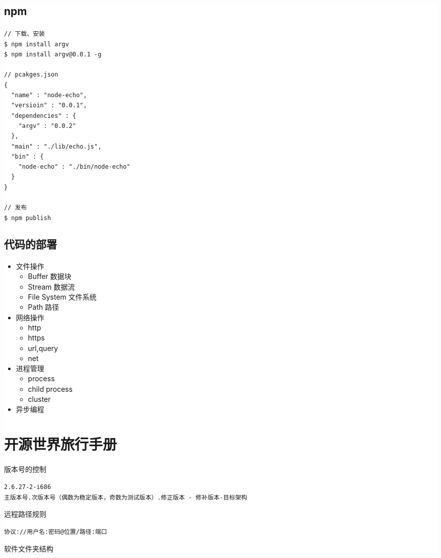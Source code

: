 ## npm

    // 下载、安装
    $ npm install argv
    $ npm install argv@0.0.1 -g

    // pcakges.json
    {
      "name" : "node-echo",
      "versioin" : "0.0.1",
      "dependencies" : {
        "argv" : "0.0.2"
      },
      "main" : "./lib/echo.js",
      "bin" : {
        "node-echo" : "./bin/node-echo"
      }
    }

    // 发布
    $ npm publish

## 代码的部署

- 文件操作
  - Buffer 数据块
  - Stream 数据流
  - File System 文件系统
  - Path 路径
- 网络操作
  - http
  - https
  - url,query
  - net
- 进程管理
  - process
  - child process
  - cluster
- 异步编程


# 开源世界旅行手册

版本号的控制

    2.6.27-2-i686
    主版本号.次版本号（偶数为稳定版本，奇数为测试版本）.修正版本 - 修补版本-目标架构

远程路径规则

    协议://用户名:密码@位置/路径:端口

软件文件夹结构
